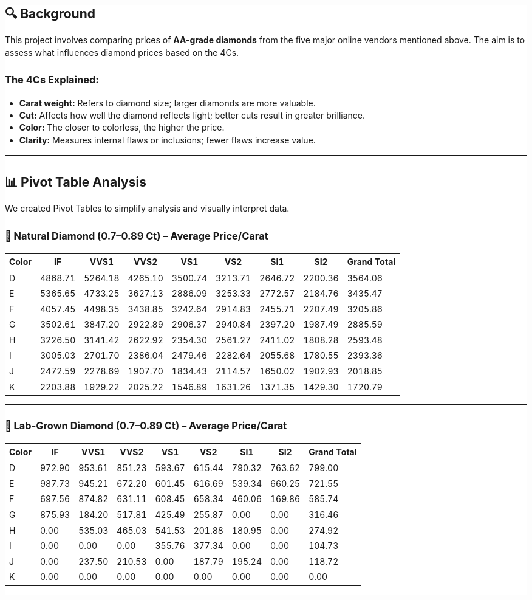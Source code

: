 
## 🔍 Background

This project involves comparing prices of **AA-grade diamonds** from the five major online vendors mentioned above. The aim is to assess what influences diamond prices based on the 4Cs.

### The 4Cs Explained:
- **Carat weight:** Refers to diamond size; larger diamonds are more valuable.  
- **Cut:** Affects how well the diamond reflects light; better cuts result in greater brilliance.  
- **Color:** The closer to colorless, the higher the price.  
- **Clarity:** Measures internal flaws or inclusions; fewer flaws increase value.

---

## 📊 Pivot Table Analysis

We created Pivot Tables to simplify analysis and visually interpret data.

### 🔹 Natural Diamond (0.7–0.89 Ct) – Average Price/Carat

| Color | IF     | VVS1   | VVS2   | VS1    | VS2    | SI1    | SI2    | Grand Total |
|-------|--------|--------|--------|--------|--------|--------|--------|--------------|
| D     | 4868.71| 5264.18| 4265.10| 3500.74| 3213.71| 2646.72| 2200.36| 3564.06       |
| E     | 5365.65| 4733.25| 3627.13| 2886.09| 3253.33| 2772.57| 2184.76| 3435.47       |
| F     | 4057.45| 4498.35| 3438.85| 3242.64| 2914.83| 2455.71| 2207.49| 3205.86       |
| G     | 3502.61| 3847.20| 2922.89| 2906.37| 2940.84| 2397.20| 1987.49| 2885.59       |
| H     | 3226.50| 3141.42| 2622.92| 2354.30| 2561.27| 2411.02| 1808.28| 2593.48       |
| I     | 3005.03| 2701.70| 2386.04| 2479.46| 2282.64| 2055.68| 1780.55| 2393.36       |
| J     | 2472.59| 2278.69| 1907.70| 1834.43| 2114.57| 1650.02| 1902.93| 2018.85       |
| K     | 2203.88| 1929.22| 2025.22| 1546.89| 1631.26| 1371.35| 1429.30| 1720.79       |

---

### 🔹 Lab-Grown Diamond (0.7–0.89 Ct) – Average Price/Carat

| Color | IF     | VVS1   | VVS2   | VS1    | VS2    | SI1    | SI2    | Grand Total |
|-------|--------|--------|--------|--------|--------|--------|--------|--------------|
| D     | 972.90 | 953.61 | 851.23 | 593.67 | 615.44 | 790.32 | 763.62 | 799.00       |
| E     | 987.73 | 945.21 | 672.20 | 601.45 | 616.69 | 539.34 | 660.25 | 721.55       |
| F     | 697.56 | 874.82 | 631.11 | 608.45 | 658.34 | 460.06 | 169.86 | 585.74       |
| G     | 875.93 | 184.20 | 517.81 | 425.49 | 255.87 | 0.00   | 0.00   | 316.46       |
| H     | 0.00   | 535.03 | 465.03 | 541.53 | 201.88 | 180.95 | 0.00   | 274.92       |
| I     | 0.00   | 0.00   | 0.00   | 355.76 | 377.34 | 0.00   | 0.00   | 104.73       |
| J     | 0.00   | 237.50 | 210.53 | 0.00   | 187.79 | 195.24 | 0.00   | 118.72       |
| K     | 0.00   | 0.00   | 0.00   | 0.00   | 0.00   | 0.00   | 0.00   | 0.00         |

---